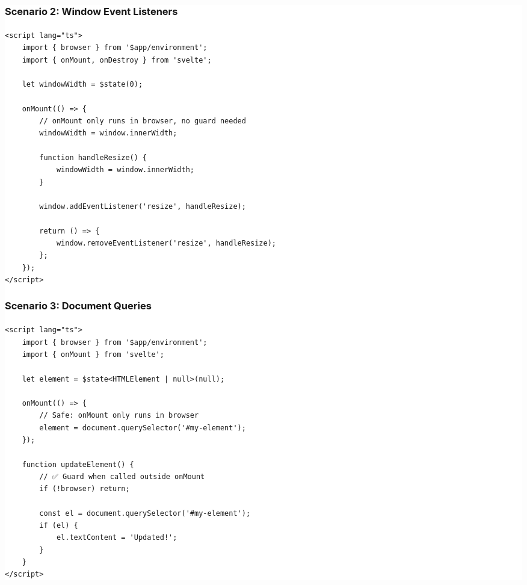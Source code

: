 
### Scenario 2: Window Event Listeners

```svelte
<script lang="ts">
	import { browser } from '$app/environment';
	import { onMount, onDestroy } from 'svelte';
	
	let windowWidth = $state(0);
	
	onMount(() => {
		// onMount only runs in browser, no guard needed
		windowWidth = window.innerWidth;
		
		function handleResize() {
			windowWidth = window.innerWidth;
		}
		
		window.addEventListener('resize', handleResize);
		
		return () => {
			window.removeEventListener('resize', handleResize);
		};
	});
</script>
```

### Scenario 3: Document Queries

```svelte
<script lang="ts">
	import { browser } from '$app/environment';
	import { onMount } from 'svelte';
	
	let element = $state<HTMLElement | null>(null);
	
	onMount(() => {
		// Safe: onMount only runs in browser
		element = document.querySelector('#my-element');
	});
	
	function updateElement() {
		// ✅ Guard when called outside onMount
		if (!browser) return;
		
		const el = document.querySelector('#my-element');
		if (el) {
			el.textContent = 'Updated!';
		}
	}
</script>
```
